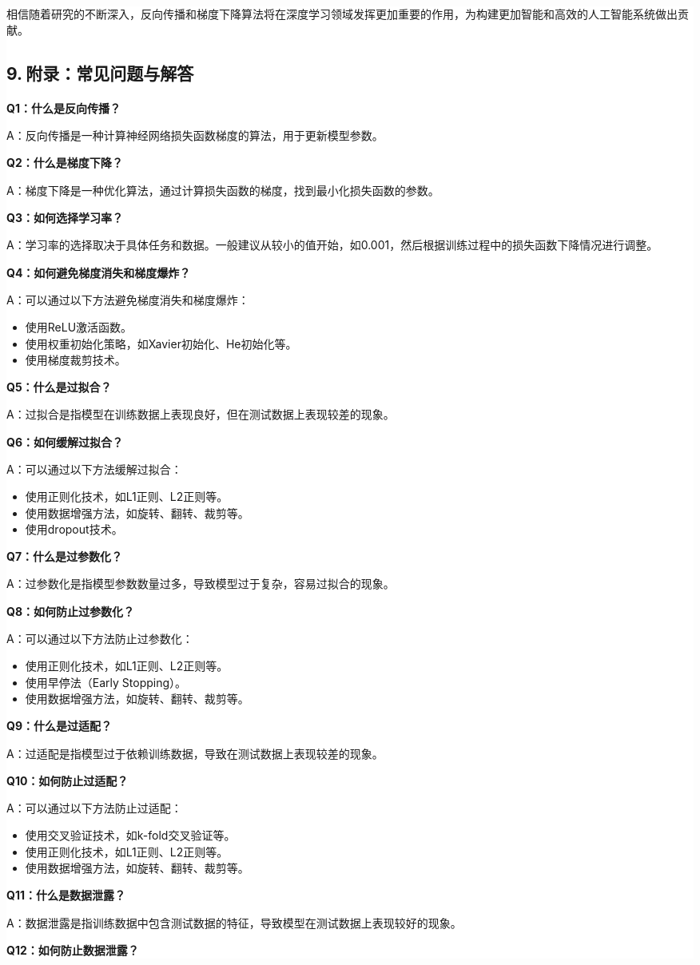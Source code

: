 相信随着研究的不断深入，反向传播和梯度下降算法将在深度学习领域发挥更加重要的作用，为构建更加智能和高效的人工智能系统做出贡献。

## 9. 附录：常见问题与解答

**Q1：什么是反向传播？**

A：反向传播是一种计算神经网络损失函数梯度的算法，用于更新模型参数。

**Q2：什么是梯度下降？**

A：梯度下降是一种优化算法，通过计算损失函数的梯度，找到最小化损失函数的参数。

**Q3：如何选择学习率？**

A：学习率的选择取决于具体任务和数据。一般建议从较小的值开始，如0.001，然后根据训练过程中的损失函数下降情况进行调整。

**Q4：如何避免梯度消失和梯度爆炸？**

A：可以通过以下方法避免梯度消失和梯度爆炸：
- 使用ReLU激活函数。
- 使用权重初始化策略，如Xavier初始化、He初始化等。
- 使用梯度裁剪技术。

**Q5：什么是过拟合？**

A：过拟合是指模型在训练数据上表现良好，但在测试数据上表现较差的现象。

**Q6：如何缓解过拟合？**

A：可以通过以下方法缓解过拟合：
- 使用正则化技术，如L1正则、L2正则等。
- 使用数据增强方法，如旋转、翻转、裁剪等。
- 使用dropout技术。

**Q7：什么是过参数化？**

A：过参数化是指模型参数数量过多，导致模型过于复杂，容易过拟合的现象。

**Q8：如何防止过参数化？**

A：可以通过以下方法防止过参数化：
- 使用正则化技术，如L1正则、L2正则等。
- 使用早停法（Early Stopping）。
- 使用数据增强方法，如旋转、翻转、裁剪等。

**Q9：什么是过适配？**

A：过适配是指模型过于依赖训练数据，导致在测试数据上表现较差的现象。

**Q10：如何防止过适配？**

A：可以通过以下方法防止过适配：
- 使用交叉验证技术，如k-fold交叉验证等。
- 使用正则化技术，如L1正则、L2正则等。
- 使用数据增强方法，如旋转、翻转、裁剪等。

**Q11：什么是数据泄露？**

A：数据泄露是指训练数据中包含测试数据的特征，导致模型在测试数据上表现较好的现象。

**Q12：如何防止数据泄露？**
